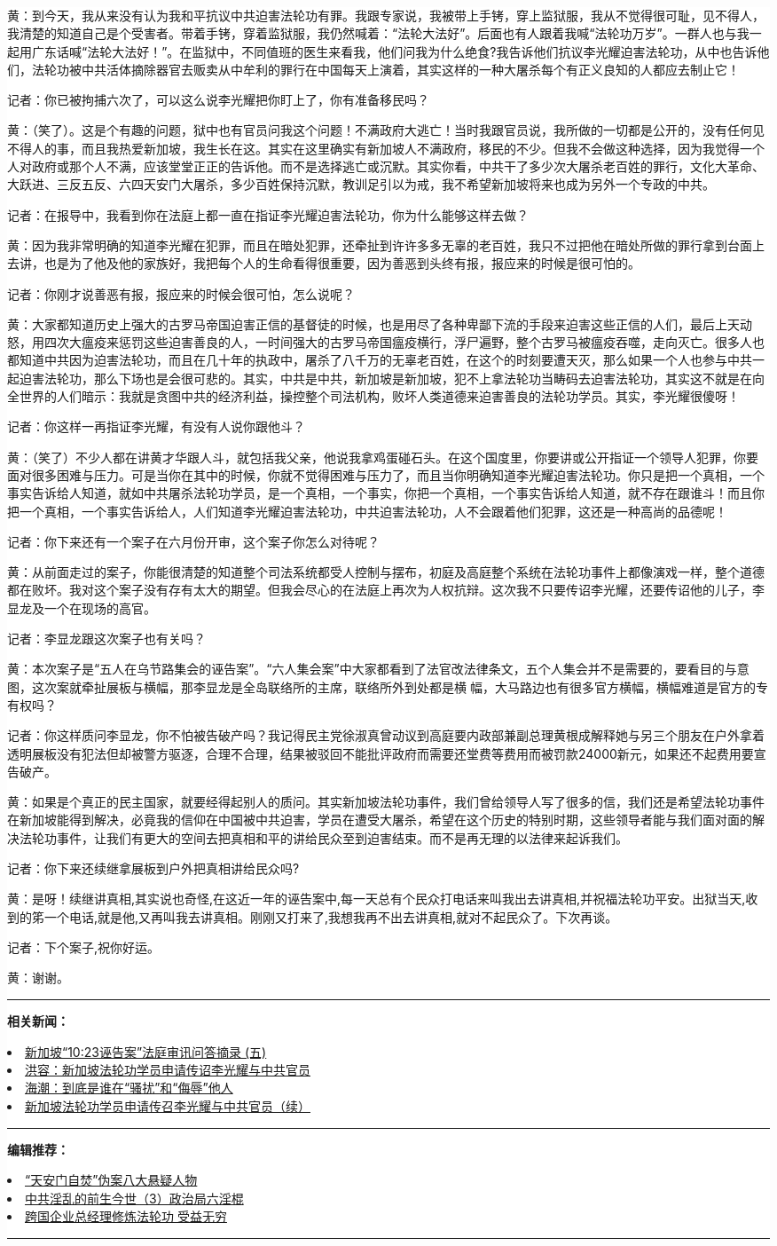 <p>黄：到今天，我从来没有认为我和平抗议中共迫害法轮功有罪。我跟专家说，我被带上手铐，穿上监狱服，我从不觉得很可耻，见不得人，我清楚的知道自己是个受害者。带着手铐，穿着监狱服，我仍然喊着：“法轮大法好”。后面也有人跟着我喊“法轮功万岁”。一群人也与我一起用广东话喊“法轮大法好！”。在监狱中，不同值班的医生来看我，他们问我为什么绝食?我告诉他们抗议李光耀迫害法轮功，从中也告诉他们，法轮功被中共活体摘除器官去贩卖从中牟利的罪行在中国每天上演着，其实这样的一种大屠杀每个有正义良知的人都应去制止它！</p>
<p>记者：你已被拘捕六次了，可以这么说李光耀把你盯上了，你有准备移民吗？</p>
<p>黄：（笑了）。这是个有趣的问题，狱中也有官员问我这个问题！不满政府大逃亡！当时我跟官员说，我所做的一切都是公开的，没有任何见不得人的事，而且我热爱新加坡，我生长在这。其实在这里确实有新加坡人不满政府，移民的不少。但我不会做这种选择，因为我觉得一个人对政府或那个人不满，应该堂堂正正的告诉他。而不是选择逃亡或沉默。其实你看，中共干了多少次大屠杀老百姓的罪行，文化大革命、大跃进、三反五反、六四天安门大屠杀，多少百姓保持沉默，教训足引以为戒，我不希望新加坡将来也成为另外一个专政的中共。</p>
<p>记者：在报导中，我看到你在法庭上都一直在指证李光耀迫害法轮功，你为什么能够这样去做？</p>
<p>黄：因为我非常明确的知道李光耀在犯罪，而且在暗处犯罪，还牵扯到许许多多无辜的老百姓，我只不过把他在暗处所做的罪行拿到台面上去讲，也是为了他及他的家族好，我把每个人的生命看得很重要，因为善恶到头终有报，报应来的时候是很可怕的。</p>
<p>记者：你刚才说善恶有报，报应来的时候会很可怕，怎么说呢？</p>
<p>黄：大家都知道历史上强大的古罗马帝国迫害正信的基督徒的时候，也是用尽了各种卑鄙下流的手段来迫害这些正信的人们，最后上天动怒，用四次大瘟疫来惩罚这些迫害善良的人，一时间强大的古罗马帝国瘟疫横行，浮尸遍野，整个古罗马被瘟疫吞噬，走向灭亡。很多人也都知道中共因为迫害法轮功，而且在几十年的执政中，屠杀了八千万的无辜老百姓，在这个的时刻要遭天灭，那么如果一个人也参与中共一起迫害法轮功，那么下场也是会很可悲的。其实，中共是中共，新加坡是新加坡，犯不上拿法轮功当畴码去迫害法轮功，其实这不就是在向全世界的人们暗示：我就是贪图中共的经济利益，操控整个司法机构，败坏人类道德来迫害善良的法轮功学员。其实，李光耀很傻呀！</p>
<p>记者：你这样一再指证李光耀，有没有人说你跟他斗？</p>
<p>黄：（笑了）不少人都在讲<ahref="https://github.com/occqow360/djy/blob/master/gb/tag/%E9%BB%84%E6%89%8D%E5%8D%8E.md#1">黄才华</a>跟人斗，就包括我父亲，他说我拿鸡蛋碰石头。在这个国度里，你要讲或公开指证一个领导人犯罪，你要面对很多困难与压力。可是当你在其中的时候，你就不觉得困难与压力了，而且当你明确知道李光耀迫害法轮功。你只是把一个真相，一个事实告诉给人知道，就如中共屠杀法轮功学员，是一个真相，一个事实，你把一个真相，一个事实告诉给人知道，就不存在跟谁斗！而且你把一个真相，一个事实告诉给人，人们知道李光耀迫害法轮功，中共迫害法轮功，人不会跟着他们犯罪，这还是一种高尚的品德呢！</p>
<p>记者：你下来还有一个案子在六月份开审，这个案子你怎么对待呢？</p>
<p>黄：从前面走过的案子，你能很清楚的知道整个司法系统都受人控制与摆布，初庭及高庭整个系统在法轮功事件上都像演戏一样，整个道德都在败坏。我对这个案子没有存有太大的期望。但我会尽心的在法庭上再次为人权抗辩。这次我不只要传诏李光耀，还要传诏他的儿子，李显龙及一个在现场的高官。</p>
<p>记者：李显龙跟这次案子也有关吗？</p>
<p>黄：本次案子是“五人在乌节路集会的诬告案”。“六人集会案”中大家都看到了法官改法律条文，五个人集会并不是需要的，要看目的与意图，这次案就牵扯展板与横幅，那李显龙是全岛联络所的主席，联络所外到处都是横 幅，大马路边也有很多官方横幅，横幅难道是官方的专有权吗？</p>
<p>记者：你这样质问李显龙，你不怕被告破产吗？我记得民主党徐淑真曾动议到高庭要内政部兼副总理黄根成解释她与另三个朋友在户外拿着透明展板没有犯法但却被警方驱逐，合理不合理，结果被驳回不能批评政府而需要还堂费等费用而被罚款24000新元，如果还不起费用要宣告破产。</p>
<p>黄：如果是个真正的民主国家，就要经得起别人的质问。其实新加坡法轮功事件，我们曾给领导人写了很多的信，我们还是希望法轮功事件在新加坡能得到解决，必竟我的信仰在中国被中共迫害，学员在遭受大屠杀，希望在这个历史的特别时期，这些领导者能与我们面对面的解决法轮功事件，让我们有更大的空间去把真相和平的讲给民众至到迫害结束。而不是再无理的以法律来起诉我们。</p>
<p>记者：你下来还续继拿展板到户外把真相讲给民众吗?</p>
<p>黄：是呀！续继讲真相,其实说也奇怪,在这近一年的诬告案中,每一天总有个民众打电话来叫我出去讲真相,并祝福法轮功平安。出狱当天,收到的笫一个电话,就是他,又再叫我去讲真相。刚刚又打来了,我想我再不出去讲真相,就对不起民众了。下次再谈。</p>
<p>记者：下个案子,祝你好运。</p>
<p>黄：谢谢。<font color=#ffffff>(http://www.dajiyuan.com)</font></p>
	
<hr>


<strong>相关新闻：</strong>
<li><a href="https://github.com/occqow360/djy/blob/master/gb/7/3/8/n1640252.md#1">新加坡“10:23诬告案”法庭审讯问答摘录 (五)</a></li>
<li><a href="https://github.com/occqow360/djy/blob/master/gb/7/3/11/n1642396.md#1">洪容：新加坡法轮功学员申请传诏李光耀与中共官员</a></li>
<li><a href="https://github.com/occqow360/djy/blob/master/gb/7/3/13/n1643908.md#1">海潮：到底是谁在“骚扰”和“侮辱”他人</a></li>
<li><a href="https://github.com/occqow360/djy/blob/master/gb/7/3/19/n1651030.md#1">新加坡法轮功学员申请传召李光耀与中共官员（续）</a></li>
<hr>


<strong>编辑推荐：</strong>
<li><a href="https://github.com/ychojm359/djy/blob/master/gb/21/1/23/n12706455.md#1" target="_blank">“天安门自焚”伪案八大悬疑人物</a></li><li><a href="https://github.com/tsiac2612/djy/blob/master/gb/18/3/19/n10229517.md#1" target="_blank">中共淫乱的前生今世（3）政治局六淫棍</a></li><li><a href="https://github.com/tsiac2612/djy/blob/master/gb/18/12/22/n10927324.md#1" target="_blank">跨国企业总经理修炼法轮功 受益无穷</a></li>
<hr>
